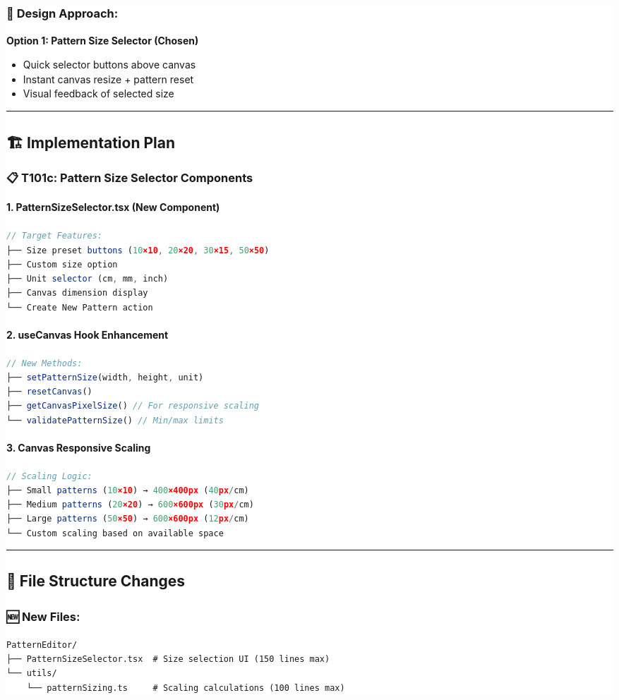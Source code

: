 ### 🎨 **Design Approach:**
**Option 1: Pattern Size Selector (Chosen)**
- Quick selector buttons above canvas
- Instant canvas resize + pattern reset
- Visual feedback of selected size

---

## 🏗️ **Implementation Plan**

### 📋 **T101c: Pattern Size Selector Components**

#### **1. PatternSizeSelector.tsx (New Component)**
```typescript
// Target Features:
├── Size preset buttons (10×10, 20×20, 30×15, 50×50)
├── Custom size option
├── Unit selector (cm, mm, inch)
├── Canvas dimension display
└── Create New Pattern action
```

#### **2. useCanvas Hook Enhancement**
```typescript
// New Methods:
├── setPatternSize(width, height, unit)
├── resetCanvas()
├── getCanvasPixelSize() // For responsive scaling
└── validatePatternSize() // Min/max limits
```

#### **3. Canvas Responsive Scaling**
```typescript
// Scaling Logic:
├── Small patterns (10×10) → 400×400px (40px/cm)
├── Medium patterns (20×20) → 600×600px (30px/cm)  
├── Large patterns (50×50) → 600×600px (12px/cm)
└── Custom scaling based on available space
```

---

## 📁 **File Structure Changes**

### 🆕 **New Files:**
```
PatternEditor/
├── PatternSizeSelector.tsx  # Size selection UI (150 lines max)
└── utils/
    └── patternSizing.ts     # Scaling calculations (100 lines max)
```
